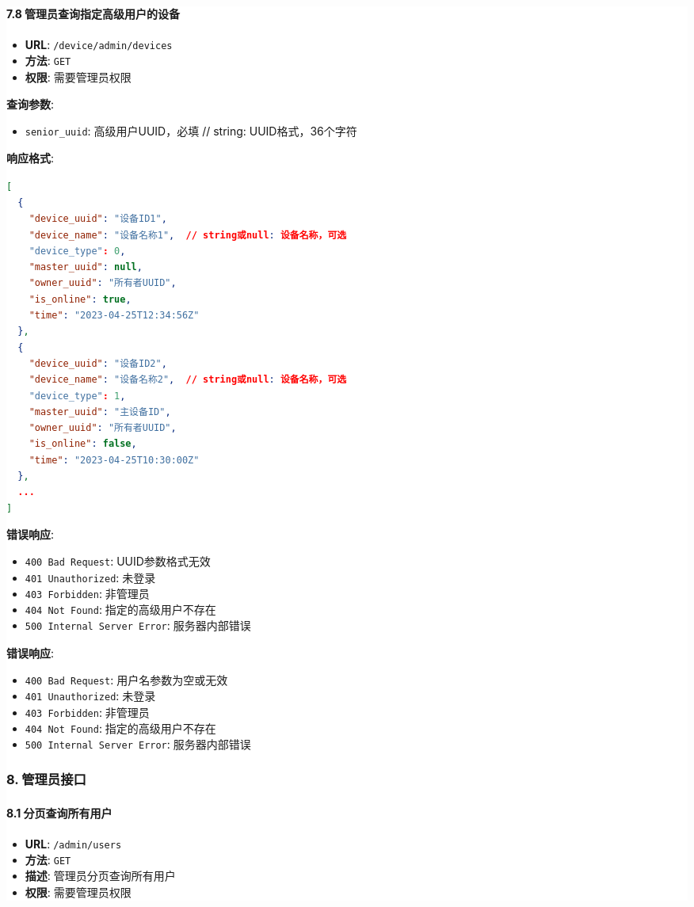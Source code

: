 #### 7.8 管理员查询指定高级用户的设备

- **URL**: `/device/admin/devices`
- **方法**: `GET`
- **权限**: 需要管理员权限

**查询参数**:
- `senior_uuid`: 高级用户UUID，必填  // string: UUID格式，36个字符

**响应格式**:
```json
[
  {
    "device_uuid": "设备ID1",
    "device_name": "设备名称1",  // string或null: 设备名称，可选
    "device_type": 0,
    "master_uuid": null,
    "owner_uuid": "所有者UUID",
    "is_online": true,
    "time": "2023-04-25T12:34:56Z"
  },
  {
    "device_uuid": "设备ID2",
    "device_name": "设备名称2",  // string或null: 设备名称，可选
    "device_type": 1,
    "master_uuid": "主设备ID",
    "owner_uuid": "所有者UUID",
    "is_online": false,
    "time": "2023-04-25T10:30:00Z"
  },
  ...
]
```

**错误响应**:
- `400 Bad Request`: UUID参数格式无效
- `401 Unauthorized`: 未登录
- `403 Forbidden`: 非管理员
- `404 Not Found`: 指定的高级用户不存在
- `500 Internal Server Error`: 服务器内部错误

**错误响应**:
- `400 Bad Request`: 用户名参数为空或无效
- `401 Unauthorized`: 未登录
- `403 Forbidden`: 非管理员
- `404 Not Found`: 指定的高级用户不存在
- `500 Internal Server Error`: 服务器内部错误

### 8. 管理员接口

#### 8.1 分页查询所有用户

- **URL**: `/admin/users`
- **方法**: `GET`
- **描述**: 管理员分页查询所有用户
- **权限**: 需要管理员权限
